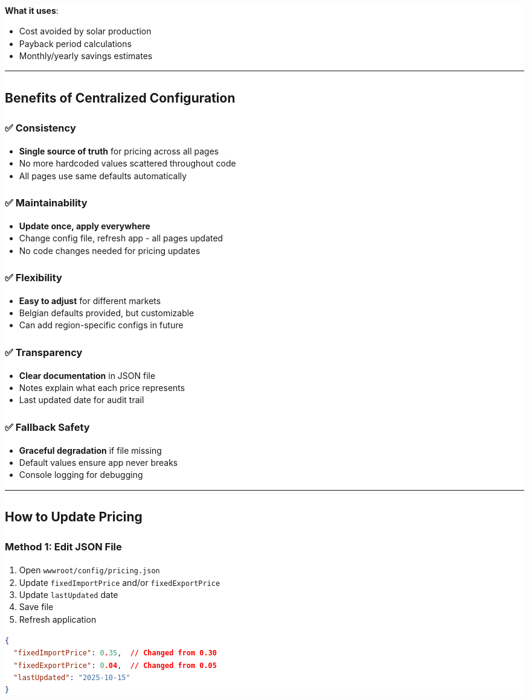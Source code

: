 **What it uses**:
- Cost avoided by solar production
- Payback period calculations
- Monthly/yearly savings estimates

---

## Benefits of Centralized Configuration

### ✅ Consistency
- **Single source of truth** for pricing across all pages
- No more hardcoded values scattered throughout code
- All pages use same defaults automatically

### ✅ Maintainability
- **Update once, apply everywhere**
- Change config file, refresh app - all pages updated
- No code changes needed for pricing updates

### ✅ Flexibility
- **Easy to adjust** for different markets
- Belgian defaults provided, but customizable
- Can add region-specific configs in future

### ✅ Transparency
- **Clear documentation** in JSON file
- Notes explain what each price represents
- Last updated date for audit trail

### ✅ Fallback Safety
- **Graceful degradation** if file missing
- Default values ensure app never breaks
- Console logging for debugging

---

## How to Update Pricing

### Method 1: Edit JSON File
1. Open `wwwroot/config/pricing.json`
2. Update `fixedImportPrice` and/or `fixedExportPrice`
3. Update `lastUpdated` date
4. Save file
5. Refresh application

```json
{
  "fixedImportPrice": 0.35,  // Changed from 0.30
  "fixedExportPrice": 0.04,  // Changed from 0.05
  "lastUpdated": "2025-10-15"
}
```
